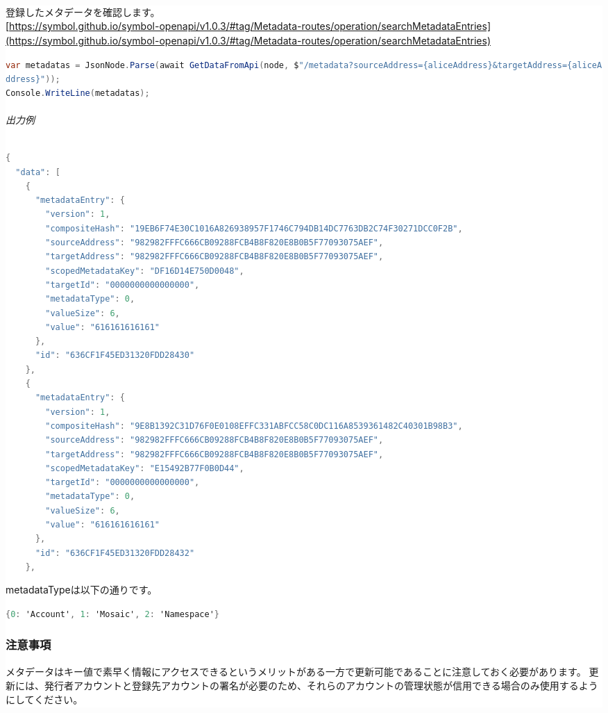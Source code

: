 登録したメタデータを確認します。  
[https://symbol.github.io/symbol-openapi/v1.0.3/#tag/Metadata-routes/operation/searchMetadataEntries](https://symbol.github.io/symbol-openapi/v1.0.3/#tag/Metadata-routes/operation/searchMetadataEntries)

```cs
var metadatas = JsonNode.Parse(await GetDataFromApi(node, $"/metadata?sourceAddress={aliceAddress}&targetAddress={aliceAddress}"));
Console.WriteLine(metadatas);
```
###### 出力例
```cs
{
  "data": [
    {
      "metadataEntry": {
        "version": 1,
        "compositeHash": "19EB6F74E30C1016A826938957F1746C794DB14DC7763DB2C74F30271DCC0F2B",
        "sourceAddress": "982982FFFC666CB09288FCB4B8F820E8B0B5F77093075AEF",
        "targetAddress": "982982FFFC666CB09288FCB4B8F820E8B0B5F77093075AEF",
        "scopedMetadataKey": "DF16D14E750D0048",
        "targetId": "0000000000000000",
        "metadataType": 0,
        "valueSize": 6,
        "value": "616161616161"
      },
      "id": "636CF1F45ED31320FDD28430"
    },
    {
      "metadataEntry": {
        "version": 1,
        "compositeHash": "9E8B1392C31D76F0E0108EFFC331ABFCC58C0DC116A8539361482C40301B98B3",
        "sourceAddress": "982982FFFC666CB09288FCB4B8F820E8B0B5F77093075AEF",
        "targetAddress": "982982FFFC666CB09288FCB4B8F820E8B0B5F77093075AEF",
        "scopedMetadataKey": "E15492B77F0B0D44",
        "targetId": "0000000000000000",
        "metadataType": 0,
        "valueSize": 6,
        "value": "616161616161"
      },
      "id": "636CF1F45ED31320FDD28432"
    },
```
metadataTypeは以下の通りです。
```cs
{0: 'Account', 1: 'Mosaic', 2: 'Namespace'}
```

### 注意事項
メタデータはキー値で素早く情報にアクセスできるというメリットがある一方で更新可能であることに注意しておく必要があります。
更新には、発行者アカウントと登録先アカウントの署名が必要のため、それらのアカウントの管理状態が信用できる場合のみ使用するようにしてください。

